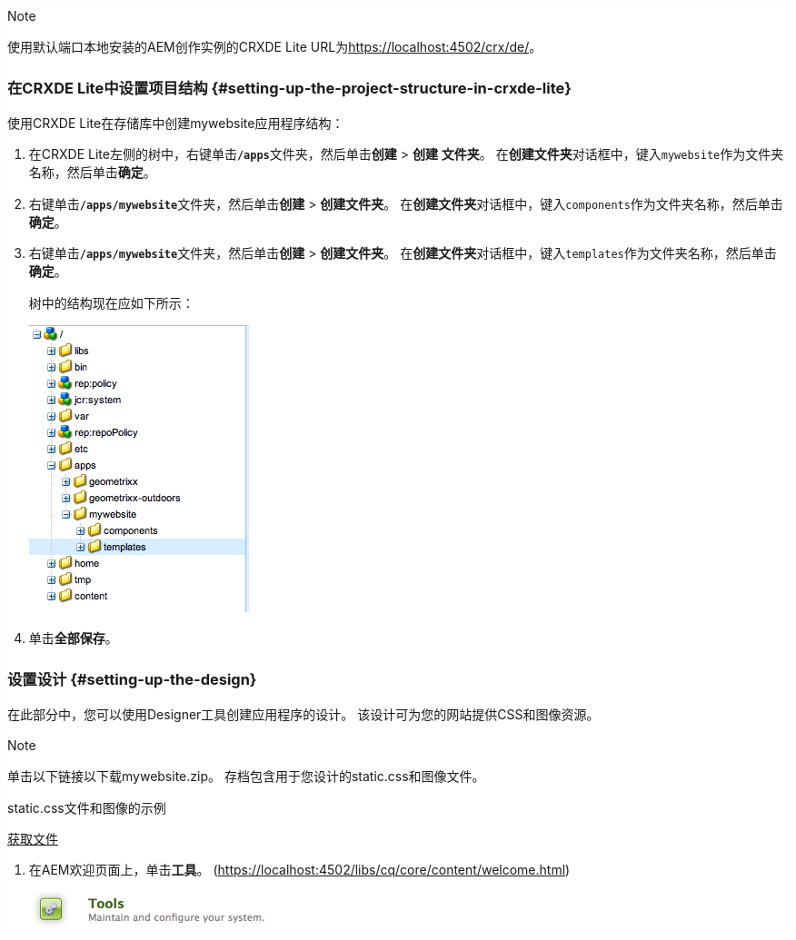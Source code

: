 >[!NOTE]
>
>使用默认端口本地安装的AEM创作实例的CRXDE Lite URL为[https://localhost:4502/crx/de/](https://localhost:4502/crx/de/)。

### 在CRXDE Lite中设置项目结构 {#setting-up-the-project-structure-in-crxde-lite}

使用CRXDE Lite在存储库中创建mywebsite应用程序结构：

1. 在CRXDE Lite左侧的树中，右键单击&#x200B;**`/apps`**&#x200B;文件夹，然后单击&#x200B;**创建** > **创建** **文件夹**。 在&#x200B;**创建文件夹**&#x200B;对话框中，键入`mywebsite`作为文件夹名称，然后单击&#x200B;**确定**。
1. 右键单击&#x200B;**`/apps/mywebsite`**&#x200B;文件夹，然后单击&#x200B;**创建** > **创建文件夹**。 在&#x200B;**创建文件夹**&#x200B;对话框中，键入`components`作为文件夹名称，然后单击&#x200B;**确定**。
1. 右键单击&#x200B;**`/apps/mywebsite`**&#x200B;文件夹，然后单击&#x200B;**创建** > **创建文件夹**。 在&#x200B;**创建文件夹**&#x200B;对话框中，键入`templates`作为文件夹名称，然后单击&#x200B;**确定**。

   树中的结构现在应如下所示：

   ![chlimage_1-26](assets/chlimage_1-26.png)

1. 单击&#x200B;**全部保存**。

### 设置设计 {#setting-up-the-design}

在此部分中，您可以使用Designer工具创建应用程序的设计。 该设计可为您的网站提供CSS和图像资源。

>[!NOTE]
>
>单击以下链接以下载mywebsite.zip。 存档包含用于您设计的static.css和图像文件。

static.css文件和图像的示例

[获取文件](assets/mywebsite.zip)

1. 在AEM欢迎页面上，单击&#x200B;**工具**。 ([https://localhost:4502/libs/cq/core/content/welcome.html](https://localhost:4502/libs/cq/core/content/welcome.html))

   ![chlimage_1-27](assets/chlimage_1-27.png)
